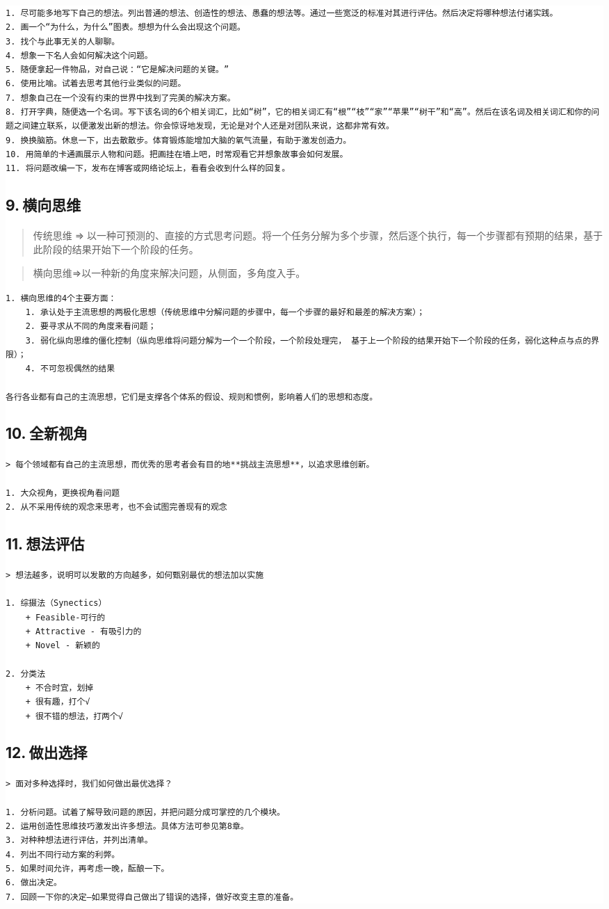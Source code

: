     1. 尽可能多地写下自己的想法。列出普通的想法、创造性的想法、愚蠢的想法等。通过一些宽泛的标准对其进行评估。然后决定将哪种想法付诸实践。
    2. 画一个“为什么，为什么”图表。想想为什么会出现这个问题。
    3. 找个与此事无关的人聊聊。
    4. 想象一下名人会如何解决这个问题。
    5. 随便拿起一件物品，对自己说：​“它是解决问题的关键。​”
    6. 使用比喻。试着去思考其他行业类似的问题。
    7. 想象自己在一个没有约束的世界中找到了完美的解决方案。
    8. 打开字典，随便选一个名词。写下该名词的6个相关词汇，比如“树”​，它的相关词汇有“根”​“枝”​“家”​“苹果”​“树干”和“高”​。然后在该名词及相关词汇和你的问题之间建立联系，以便激发出新的想法。你会惊讶地发现，无论是对个人还是对团队来说，这都非常有效。
    9. 换换脑筋。休息一下，出去散散步。体育锻炼能增加大脑的氧气流量，有助于激发创造力。
    10. 用简单的卡通画展示人物和问题。把画挂在墙上吧，时常观看它并想象故事会如何发展。
    11. 将问题改编一下，发布在博客或网络论坛上，看看会收到什么样的回复。 

## 9. 横向思维

> 传统思维 => 以一种可预测的、直接的方式思考问题。将一个任务分解为多个步骤，然后逐个执行，每一个步骤都有预期的结果，基于此阶段的结果开始下一个阶段的任务。

> 横向思维=>以一种新的角度来解决问题，从侧面，多角度入手。

    1. 横向思维的4个主要方面：
        1. 承认处于主流思想的两极化思想（传统思维中分解问题的步骤中，每一个步骤的最好和最差的解决方案）；     
        2. 要寻求从不同的角度来看问题；
        3. 弱化纵向思维的僵化控制（纵向思维将问题分解为一个一个阶段，一个阶段处理完， 基于上一个阶段的结果开始下一个阶段的任务，弱化这种点与点的界限）；
        4. 不可忽视偶然的结果
        
    各行各业都有自己的主流思想，它们是支撑各个体系的假设、规则和惯例，影响着人们的思想和态度。

## 10. 全新视角

    > 每个领域都有自己的主流思想，而优秀的思考者会有目的地**挑战主流思想**，以追求思维创新。
    
    1. 大众视角，更换视角看问题
    2. 从不采用传统的观念来思考，也不会试图完善现有的观念
     
## 11. 想法评估

    > 想法越多，说明可以发散的方向越多，如何甄别最优的想法加以实施

    1. 综摄法（Synectics）
        + Feasible-可行的
        + Attractive - 有吸引力的
        + Novel - 新颖的

    2. 分类法
        + 不合时宜，划掉
        + 很有趣，打个√
        + 很不错的想法，打两个√

## 12. 做出选择

    > 面对多种选择时，我们如何做出最优选择？

    1. 分析问题。试着了解导致问题的原因，并把问题分成可掌控的几个模块。
    2. 运用创造性思维技巧激发出许多想法。具体方法可参见第8章。
    3. 对种种想法进行评估，并列出清单。
    4. 列出不同行动方案的利弊。
    5. 如果时间允许，再考虑一晚，酝酿一下。
    6. 做出决定。
    7. 回顾一下你的决定—如果觉得自己做出了错误的选择，做好改变主意的准备。
